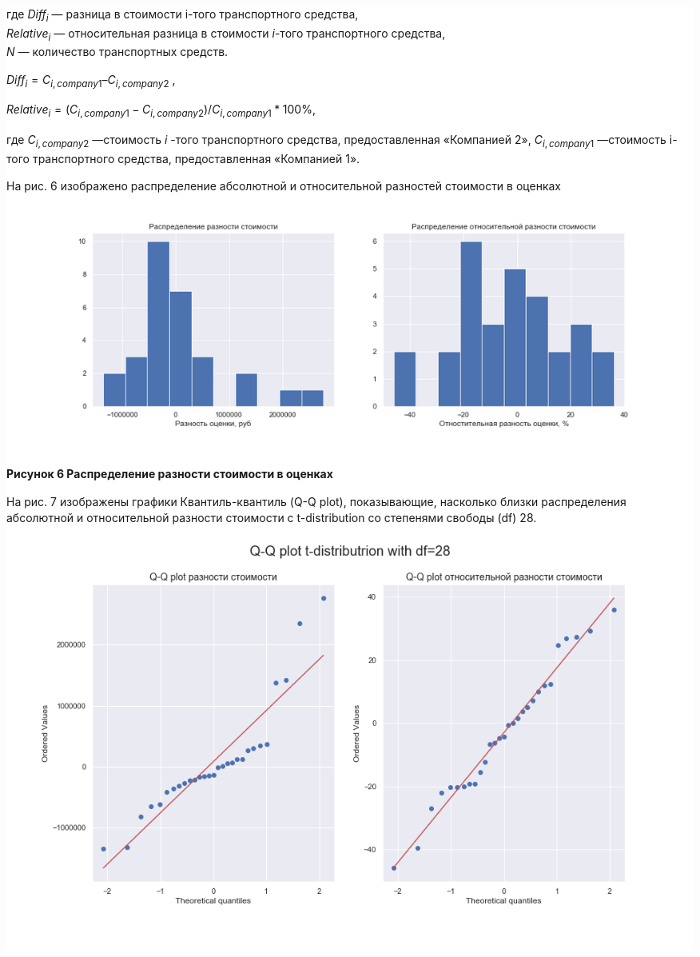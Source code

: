 где $Diff_i$  — разница в стоимости i-того транспортного средства,   
$Relative_i$ — относительная разница в стоимости $i$-того транспортного средства,  
$N$ — количество транспортных средств. 

$Diff_i= C_{i,company1} – C_{i,company2}$ ,

$Relative_i=  (C_{i,company1}  - C_{i,company2})/С_{i,company1} *100$%,

где $C_{i,company2}$ —стоимость $i$ -того транспортного средства, предоставленная «Компанией 2», 
$C_{i,company1}$ —стоимость i-того транспортного средства, предоставленная «Компанией 1».

На рис. 6 изображено распределение абсолютной и относительной разностей стоимости в оценках

  <img src='data/img_report/Распределение разности.png'> 

**Рисунок 6 Распределение разности стоимости в оценках**

На рис. 7 изображены графики Квантиль-квантиль (Q-Q plot), показывающие, насколько близки распределения абсолютной и относительной разности стоимости с t-distribution со степенями свободы (df) 28. 

  <img src='data/img_report/Q-Q plot.png'> 
